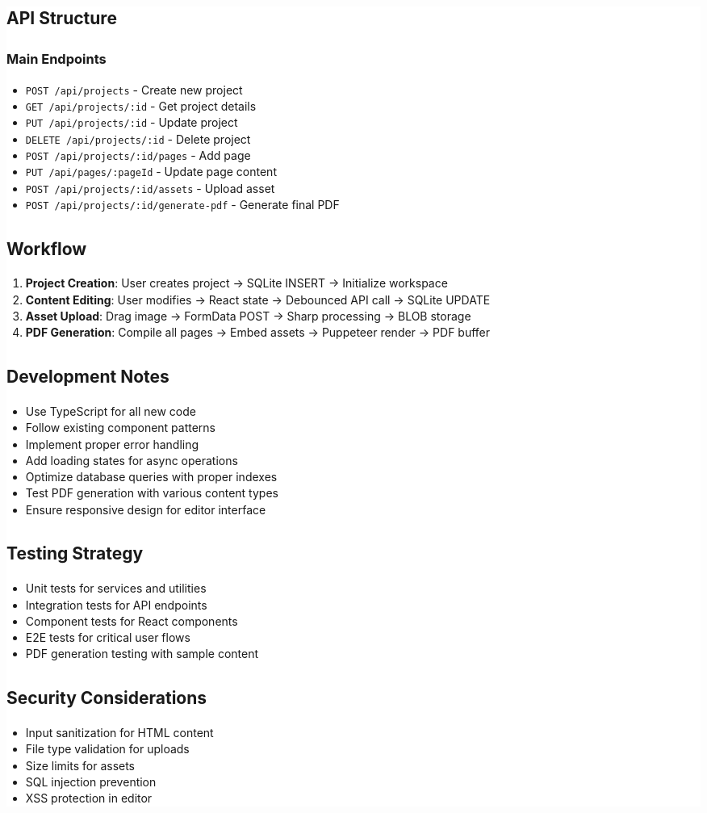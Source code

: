 ## API Structure

### Main Endpoints
- `POST /api/projects` - Create new project
- `GET /api/projects/:id` - Get project details
- `PUT /api/projects/:id` - Update project
- `DELETE /api/projects/:id` - Delete project
- `POST /api/projects/:id/pages` - Add page
- `PUT /api/pages/:pageId` - Update page content
- `POST /api/projects/:id/assets` - Upload asset
- `POST /api/projects/:id/generate-pdf` - Generate final PDF

## Workflow

1. **Project Creation**: User creates project → SQLite INSERT → Initialize workspace
2. **Content Editing**: User modifies → React state → Debounced API call → SQLite UPDATE
3. **Asset Upload**: Drag image → FormData POST → Sharp processing → BLOB storage
4. **PDF Generation**: Compile all pages → Embed assets → Puppeteer render → PDF buffer

## Development Notes

- Use TypeScript for all new code
- Follow existing component patterns
- Implement proper error handling
- Add loading states for async operations
- Optimize database queries with proper indexes
- Test PDF generation with various content types
- Ensure responsive design for editor interface

## Testing Strategy

- Unit tests for services and utilities
- Integration tests for API endpoints
- Component tests for React components
- E2E tests for critical user flows
- PDF generation testing with sample content

## Security Considerations

- Input sanitization for HTML content
- File type validation for uploads
- Size limits for assets
- SQL injection prevention
- XSS protection in editor